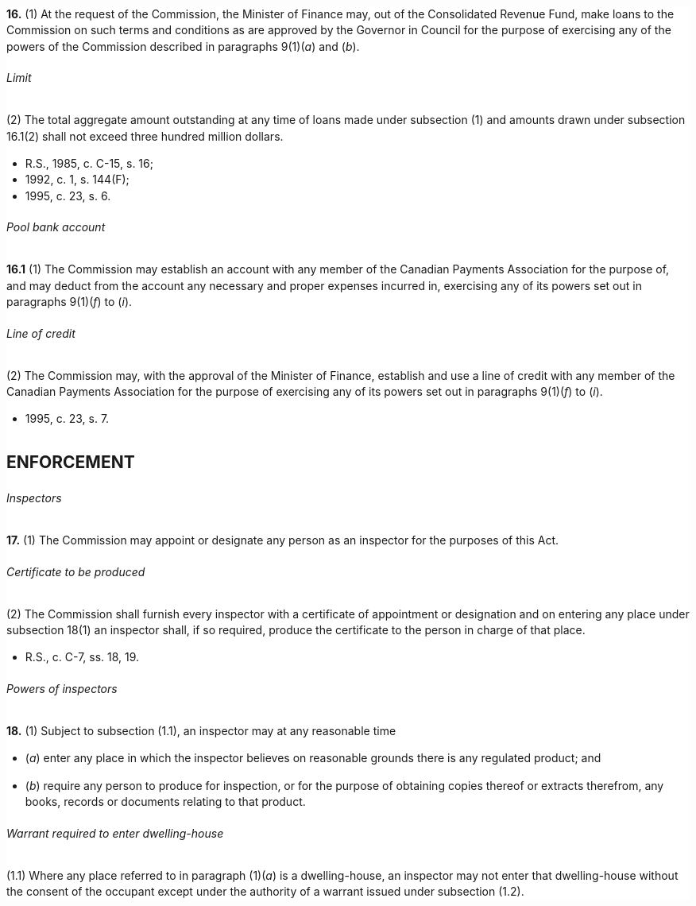 **16.** (1) At the request of the Commission, the Minister of Finance may, out of the Consolidated Revenue Fund, make loans to the Commission on such terms and conditions as are approved by the Governor in Council for the purpose of exercising any of the powers of the Commission described in paragraphs 9(1)(_a_) and (_b_).

###### Limit

(2) The total aggregate amount outstanding at any time of loans made under subsection (1) and amounts drawn under subsection 16.1(2) shall not exceed three hundred million dollars.

  * R.S., 1985, c. C-15, s. 16;
  * 1992, c. 1, s. 144(F);
  * 1995, c. 23, s. 6.

###### Pool bank account

**16.1** (1) The Commission may establish an account with any member of the Canadian Payments Association for the purpose of, and may deduct from the account any necessary and proper expenses incurred in, exercising any of its powers set out in paragraphs 9(1)(_f_) to (_i_).

###### Line of credit

(2) The Commission may, with the approval of the Minister of Finance, establish and use a line of credit with any member of the Canadian Payments Association for the purpose of exercising any of its powers set out in paragraphs 9(1)(_f_) to (_i_).

  * 1995, c. 23, s. 7.

## ENFORCEMENT

###### Inspectors

**17.** (1) The Commission may appoint or designate any person as an inspector for the purposes of this Act.

###### Certificate to be produced

(2) The Commission shall furnish every inspector with a certificate of appointment or designation and on entering any place under subsection 18(1) an inspector shall, if so required, produce the certificate to the person in charge of that place.

  * R.S., c. C-7, ss. 18, 19.

###### Powers of inspectors

**18.** (1) Subject to subsection (1.1), an inspector may at any reasonable time

  * (_a_) enter any place in which the inspector believes on reasonable grounds there is any regulated product; and

  * (_b_) require any person to produce for inspection, or for the purpose of obtaining copies thereof or extracts therefrom, any books, records or documents relating to that product.

###### Warrant required to enter dwelling-house

(1.1) Where any place referred to in paragraph (1)(_a_) is a dwelling-house, an inspector may not enter that dwelling-house without the consent of the occupant except under the authority of a warrant issued under subsection (1.2).
